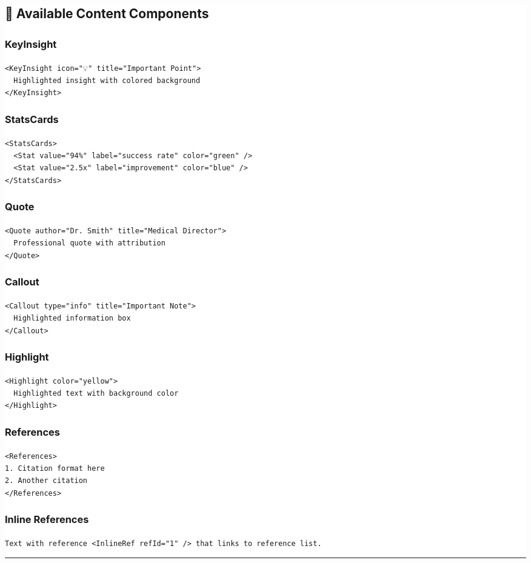 
## 🎨 Available Content Components

### KeyInsight
```mdx
<KeyInsight icon="💡" title="Important Point">
  Highlighted insight with colored background
</KeyInsight>
```

### StatsCards
```mdx
<StatsCards>
  <Stat value="94%" label="success rate" color="green" />
  <Stat value="2.5x" label="improvement" color="blue" />
</StatsCards>
```

### Quote
```mdx
<Quote author="Dr. Smith" title="Medical Director">
  Professional quote with attribution
</Quote>
```

### Callout
```mdx
<Callout type="info" title="Important Note">
  Highlighted information box
</Callout>
```

### Highlight
```mdx
<Highlight color="yellow">
  Highlighted text with background color
</Highlight>
```

### References
```mdx
<References>
1. Citation format here
2. Another citation
</References>
```

### Inline References
```mdx
Text with reference <InlineRef refId="1" /> that links to reference list.
```

---